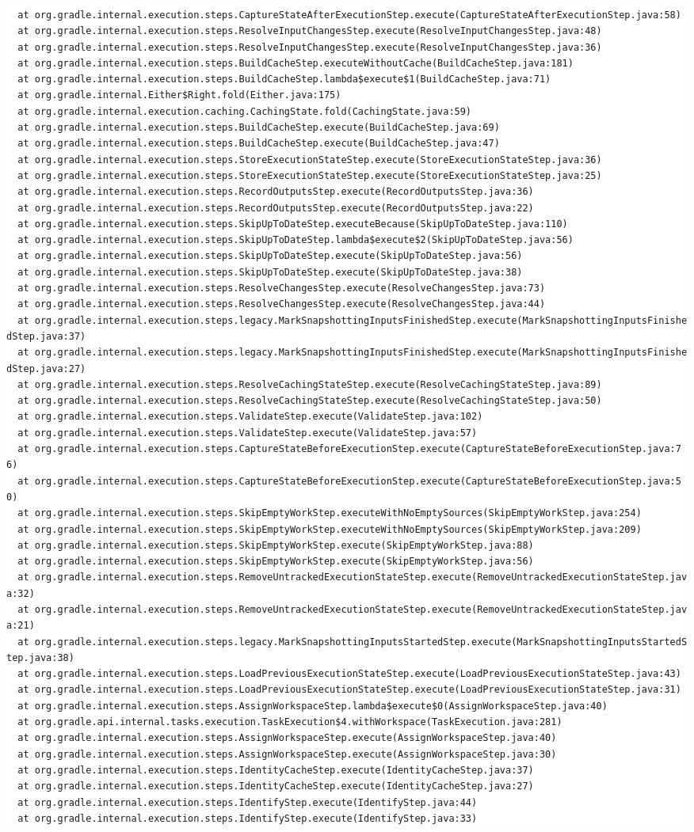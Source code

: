       at org.gradle.internal.execution.steps.CaptureStateAfterExecutionStep.execute(CaptureStateAfterExecutionStep.java:58)
      at org.gradle.internal.execution.steps.ResolveInputChangesStep.execute(ResolveInputChangesStep.java:48)
      at org.gradle.internal.execution.steps.ResolveInputChangesStep.execute(ResolveInputChangesStep.java:36)
      at org.gradle.internal.execution.steps.BuildCacheStep.executeWithoutCache(BuildCacheStep.java:181)
      at org.gradle.internal.execution.steps.BuildCacheStep.lambda$execute$1(BuildCacheStep.java:71)
      at org.gradle.internal.Either$Right.fold(Either.java:175)
      at org.gradle.internal.execution.caching.CachingState.fold(CachingState.java:59)
      at org.gradle.internal.execution.steps.BuildCacheStep.execute(BuildCacheStep.java:69)
      at org.gradle.internal.execution.steps.BuildCacheStep.execute(BuildCacheStep.java:47)
      at org.gradle.internal.execution.steps.StoreExecutionStateStep.execute(StoreExecutionStateStep.java:36)
      at org.gradle.internal.execution.steps.StoreExecutionStateStep.execute(StoreExecutionStateStep.java:25)
      at org.gradle.internal.execution.steps.RecordOutputsStep.execute(RecordOutputsStep.java:36)
      at org.gradle.internal.execution.steps.RecordOutputsStep.execute(RecordOutputsStep.java:22)
      at org.gradle.internal.execution.steps.SkipUpToDateStep.executeBecause(SkipUpToDateStep.java:110)
      at org.gradle.internal.execution.steps.SkipUpToDateStep.lambda$execute$2(SkipUpToDateStep.java:56)
      at org.gradle.internal.execution.steps.SkipUpToDateStep.execute(SkipUpToDateStep.java:56)
      at org.gradle.internal.execution.steps.SkipUpToDateStep.execute(SkipUpToDateStep.java:38)
      at org.gradle.internal.execution.steps.ResolveChangesStep.execute(ResolveChangesStep.java:73)
      at org.gradle.internal.execution.steps.ResolveChangesStep.execute(ResolveChangesStep.java:44)
      at org.gradle.internal.execution.steps.legacy.MarkSnapshottingInputsFinishedStep.execute(MarkSnapshottingInputsFinishedStep.java:37)
      at org.gradle.internal.execution.steps.legacy.MarkSnapshottingInputsFinishedStep.execute(MarkSnapshottingInputsFinishedStep.java:27)
      at org.gradle.internal.execution.steps.ResolveCachingStateStep.execute(ResolveCachingStateStep.java:89)
      at org.gradle.internal.execution.steps.ResolveCachingStateStep.execute(ResolveCachingStateStep.java:50)
      at org.gradle.internal.execution.steps.ValidateStep.execute(ValidateStep.java:102)
      at org.gradle.internal.execution.steps.ValidateStep.execute(ValidateStep.java:57)
      at org.gradle.internal.execution.steps.CaptureStateBeforeExecutionStep.execute(CaptureStateBeforeExecutionStep.java:76)
      at org.gradle.internal.execution.steps.CaptureStateBeforeExecutionStep.execute(CaptureStateBeforeExecutionStep.java:50)
      at org.gradle.internal.execution.steps.SkipEmptyWorkStep.executeWithNoEmptySources(SkipEmptyWorkStep.java:254)
      at org.gradle.internal.execution.steps.SkipEmptyWorkStep.executeWithNoEmptySources(SkipEmptyWorkStep.java:209)
      at org.gradle.internal.execution.steps.SkipEmptyWorkStep.execute(SkipEmptyWorkStep.java:88)
      at org.gradle.internal.execution.steps.SkipEmptyWorkStep.execute(SkipEmptyWorkStep.java:56)
      at org.gradle.internal.execution.steps.RemoveUntrackedExecutionStateStep.execute(RemoveUntrackedExecutionStateStep.java:32)
      at org.gradle.internal.execution.steps.RemoveUntrackedExecutionStateStep.execute(RemoveUntrackedExecutionStateStep.java:21)
      at org.gradle.internal.execution.steps.legacy.MarkSnapshottingInputsStartedStep.execute(MarkSnapshottingInputsStartedStep.java:38)
      at org.gradle.internal.execution.steps.LoadPreviousExecutionStateStep.execute(LoadPreviousExecutionStateStep.java:43)
      at org.gradle.internal.execution.steps.LoadPreviousExecutionStateStep.execute(LoadPreviousExecutionStateStep.java:31)
      at org.gradle.internal.execution.steps.AssignWorkspaceStep.lambda$execute$0(AssignWorkspaceStep.java:40)
      at org.gradle.api.internal.tasks.execution.TaskExecution$4.withWorkspace(TaskExecution.java:281)
      at org.gradle.internal.execution.steps.AssignWorkspaceStep.execute(AssignWorkspaceStep.java:40)
      at org.gradle.internal.execution.steps.AssignWorkspaceStep.execute(AssignWorkspaceStep.java:30)
      at org.gradle.internal.execution.steps.IdentityCacheStep.execute(IdentityCacheStep.java:37)
      at org.gradle.internal.execution.steps.IdentityCacheStep.execute(IdentityCacheStep.java:27)
      at org.gradle.internal.execution.steps.IdentifyStep.execute(IdentifyStep.java:44)
      at org.gradle.internal.execution.steps.IdentifyStep.execute(IdentifyStep.java:33)